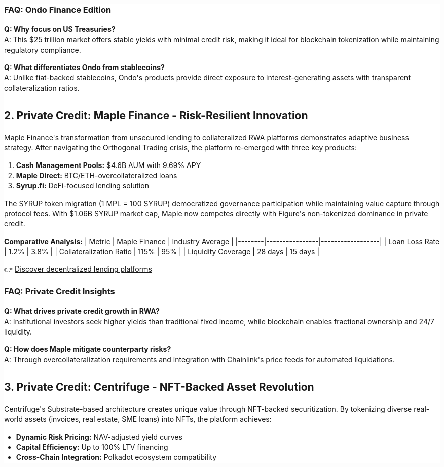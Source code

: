 ### FAQ: Ondo Finance Edition

**Q: Why focus on US Treasuries?**  
A: This $25 trillion market offers stable yields with minimal credit risk, making it ideal for blockchain tokenization while maintaining regulatory compliance.

**Q: What differentiates Ondo from stablecoins?**  
A: Unlike fiat-backed stablecoins, Ondo's products provide direct exposure to interest-generating assets with transparent collateralization ratios.

## 2. Private Credit: Maple Finance - Risk-Resilient Innovation

Maple Finance's transformation from unsecured lending to collateralized RWA platforms demonstrates adaptive business strategy. After navigating the Orthogonal Trading crisis, the platform re-emerged with three key products:

1. **Cash Management Pools:** $4.6B AUM with 9.69% APY
2. **Maple Direct:** BTC/ETH-overcollateralized loans
3. **Syrup.fi:** DeFi-focused lending solution

The SYRUP token migration (1 MPL = 100 SYRUP) democratized governance participation while maintaining value capture through protocol fees. With $1.06B SYRUP market cap, Maple now competes directly with Figure's non-tokenized dominance in private credit.

**Comparative Analysis:**
| Metric | Maple Finance | Industry Average |
|--------|----------------|------------------|
| Loan Loss Rate | 1.2% | 3.8% |
| Collateralization Ratio | 115% | 95% |
| Liquidity Coverage | 28 days | 15 days |

👉 [Discover decentralized lending platforms](https://bit.ly/okx-bonus)

### FAQ: Private Credit Insights

**Q: What drives private credit growth in RWA?**  
A: Institutional investors seek higher yields than traditional fixed income, while blockchain enables fractional ownership and 24/7 liquidity.

**Q: How does Maple mitigate counterparty risks?**  
A: Through overcollateralization requirements and integration with Chainlink's price feeds for automated liquidations.

## 3. Private Credit: Centrifuge - NFT-Backed Asset Revolution

Centrifuge's Substrate-based architecture creates unique value through NFT-backed securitization. By tokenizing diverse real-world assets (invoices, real estate, SME loans) into NFTs, the platform achieves:

- **Dynamic Risk Pricing:** NAV-adjusted yield curves
- **Capital Efficiency:** Up to 100% LTV financing
- **Cross-Chain Integration:** Polkadot ecosystem compatibility
